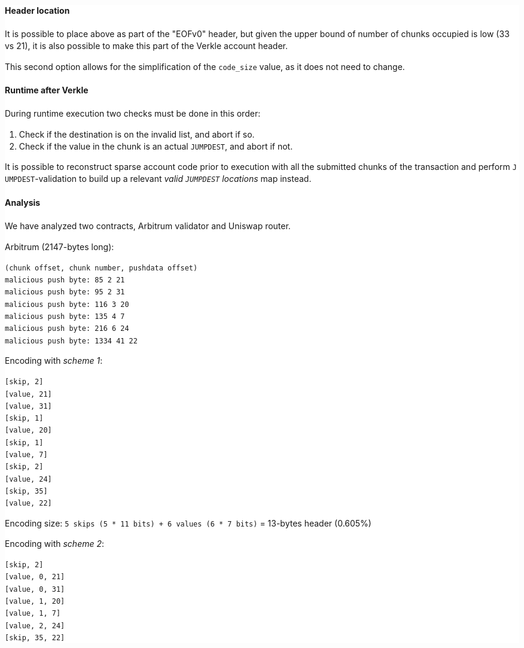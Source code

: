 #### Header location

It is possible to place above as part of the "EOFv0" header, but given the upper bound of number of chunks occupied is low (33 vs 21),
it is also possible to make this part of the Verkle account header.

This second option allows for the simplification of the `code_size` value, as it does not need to change.

#### Runtime after Verkle

During runtime execution two checks must be done in this order:
1) Check if the destination is on the invalid list, and abort if so.
2) Check if the value in the chunk is an actual `JUMPDEST`, and abort if not.

It is possible to reconstruct sparse account code prior to execution with all the submitted chunks of the transaction
and perform `JUMPDEST`-validation to build up a relevant *valid `JUMPDEST` locations* map instead.

#### Analysis

We have analyzed two contracts, Arbitrum validator and Uniswap router.

Arbitrum (2147-bytes long):
```
(chunk offset, chunk number, pushdata offset)
malicious push byte: 85 2 21
malicious push byte: 95 2 31
malicious push byte: 116 3 20
malicious push byte: 135 4 7
malicious push byte: 216 6 24
malicious push byte: 1334 41 22
```

Encoding with *scheme 1*:
```
[skip, 2]
[value, 21]
[value, 31]
[skip, 1]
[value, 20]
[skip, 1]
[value, 7]
[skip, 2]
[value, 24]
[skip, 35]
[value, 22]
```

Encoding size: `5 skips (5 * 11 bits) + 6 values (6 * 7 bits)` = 13-bytes header (0.605%)

Encoding with *scheme 2*:
```
[skip, 2]
[value, 0, 21]
[value, 0, 31]
[value, 1, 20]
[value, 1, 7]
[value, 2, 24]
[skip, 35, 22]
```
